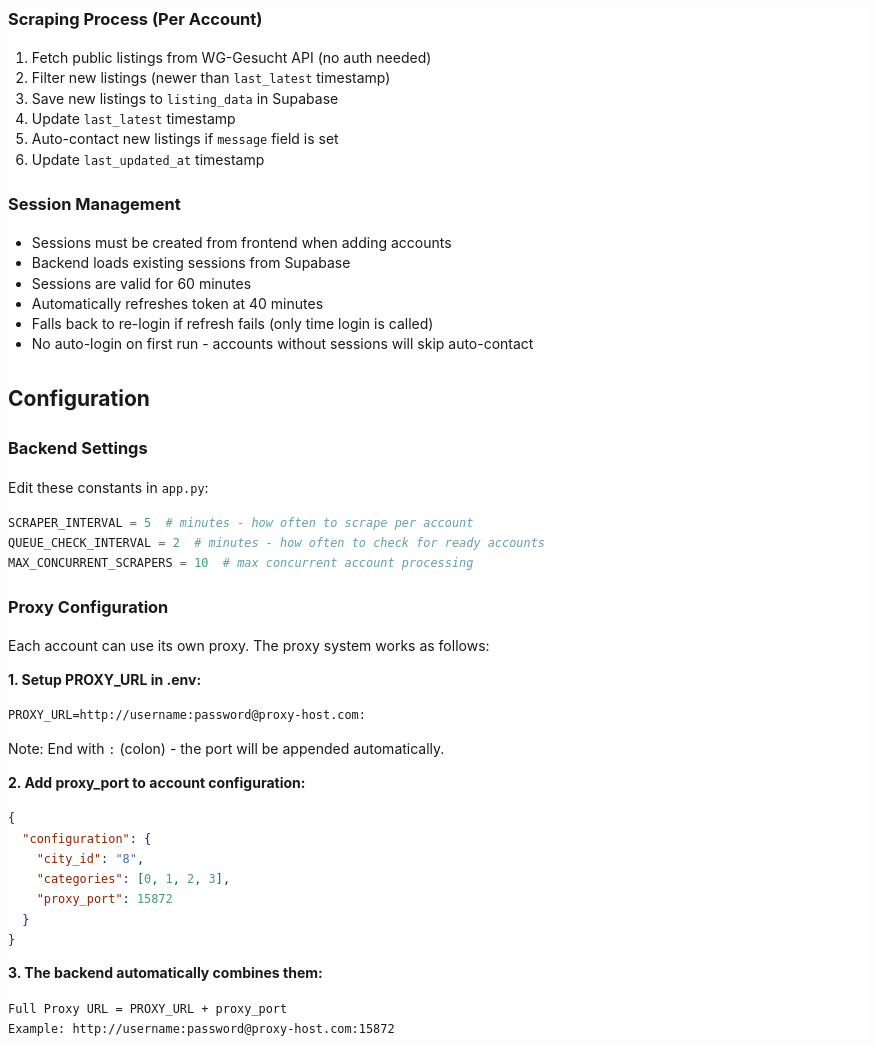 ### Scraping Process (Per Account)
1. Fetch public listings from WG-Gesucht API (no auth needed)
2. Filter new listings (newer than `last_latest` timestamp)
3. Save new listings to `listing_data` in Supabase
4. Update `last_latest` timestamp
5. Auto-contact new listings if `message` field is set
6. Update `last_updated_at` timestamp

### Session Management
- Sessions must be created from frontend when adding accounts
- Backend loads existing sessions from Supabase
- Sessions are valid for 60 minutes
- Automatically refreshes token at 40 minutes
- Falls back to re-login if refresh fails (only time login is called)
- No auto-login on first run - accounts without sessions will skip auto-contact

## Configuration

### Backend Settings

Edit these constants in `app.py`:

```python
SCRAPER_INTERVAL = 5  # minutes - how often to scrape per account
QUEUE_CHECK_INTERVAL = 2  # minutes - how often to check for ready accounts
MAX_CONCURRENT_SCRAPERS = 10  # max concurrent account processing
```

### Proxy Configuration

Each account can use its own proxy. The proxy system works as follows:

**1. Setup PROXY_URL in .env:**
```env
PROXY_URL=http://username:password@proxy-host.com:
```
Note: End with `:` (colon) - the port will be appended automatically.

**2. Add proxy_port to account configuration:**
```json
{
  "configuration": {
    "city_id": "8",
    "categories": [0, 1, 2, 3],
    "proxy_port": 15872
  }
}
```

**3. The backend automatically combines them:**
```
Full Proxy URL = PROXY_URL + proxy_port
Example: http://username:password@proxy-host.com:15872
```
